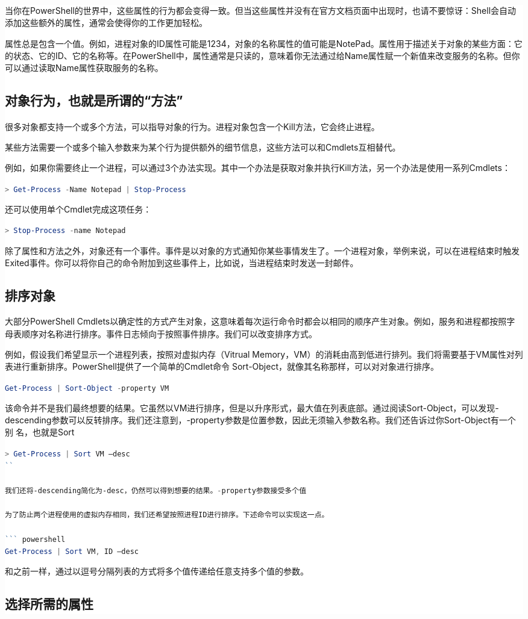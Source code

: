 当你在PowerShell的世界中，这些属性的行为都会变得一致。但当这些属性并没有在官方文档页面中出现时，也请不要惊讶：Shell会自动添加这些额外的属性，通常会使得你的工作更加轻松。

属性总是包含一个值。例如，进程对象的ID属性可能是1234，对象的名称属性的值可能是NotePad。属性用于描述关于对象的某些方面：它的状态、它的ID、它的名称等。在PowerShell中，属性通常是只读的，意味着你无法通过给Name属性赋一个新值来改变服务的名称。但你可以通过读取Name属性获取服务的名称。

## 对象行为，也就是所谓的“方法”

很多对象都支持一个或多个方法，可以指导对象的行为。进程对象包含一个Kill方法，它会终止进程。

某些方法需要一个或多个输入参数来为某个行为提供额外的细节信息，这些方法可以和Cmdlets互相替代。

例如，如果你需要终止一个进程，可以通过3个办法实现。其中一个办法是获取对象并执行Kill方法，另一个办法是使用一系列Cmdlets：

``` powershell
> Get-Process -Name Notepad | Stop-Process
```

还可以使用单个Cmdlet完成这项任务：

``` powershell
> Stop-Process -name Notepad
```

除了属性和方法之外，对象还有一个事件。事件是以对象的方式通知你某些事情发生了。一个进程对象，举例来说，可以在进程结束时触发Exited事件。你可以将你自己的命令附加到这些事件上，比如说，当进程结束时发送一封邮件。

## 排序对象

大部分PowerShell Cmdlets以确定性的方式产生对象，这意味着每次运行命令时都会以相同的顺序产生对象。例如，服务和进程都按照字母表顺序对名称进行排序。事件日志倾向于按照事件排序。我们可以改变排序方式。

例如，假设我们希望显示一个进程列表，按照对虚拟内存（Vitrual Memory，VM）的消耗由高到低进行排列。我们将需要基于VM属性对列表进行重新排序。PowerShell提供了一个简单的Cmdlet命令 Sort-Object，就像其名称那样，可以对对象进行排序。

``` powershell
Get-Process | Sort-Object -property VM
```

该命令并不是我们最终想要的结果。它虽然以VM进行排序，但是以升序形式，最大值在列表底部。通过阅读Sort-Object，可以发现-descending参数可以反转排序。我们还注意到，-property参数是位置参数，因此无须输入参数名称。我们还告诉过你Sort-Object有一个别
名，也就是Sort

``` powershell
> Get-Process | Sort VM –desc
``

我们还将-descending简化为-desc，仍然可以得到想要的结果。-property参数接受多个值

为了防止两个进程使用的虚拟内存相同，我们还希望按照进程ID进行排序。下述命令可以实现这一点。

``` powershell
Get-Process | Sort VM, ID –desc
```

和之前一样，通过以逗号分隔列表的方式将多个值传递给任意支持多个值的参数。

## 选择所需的属性
